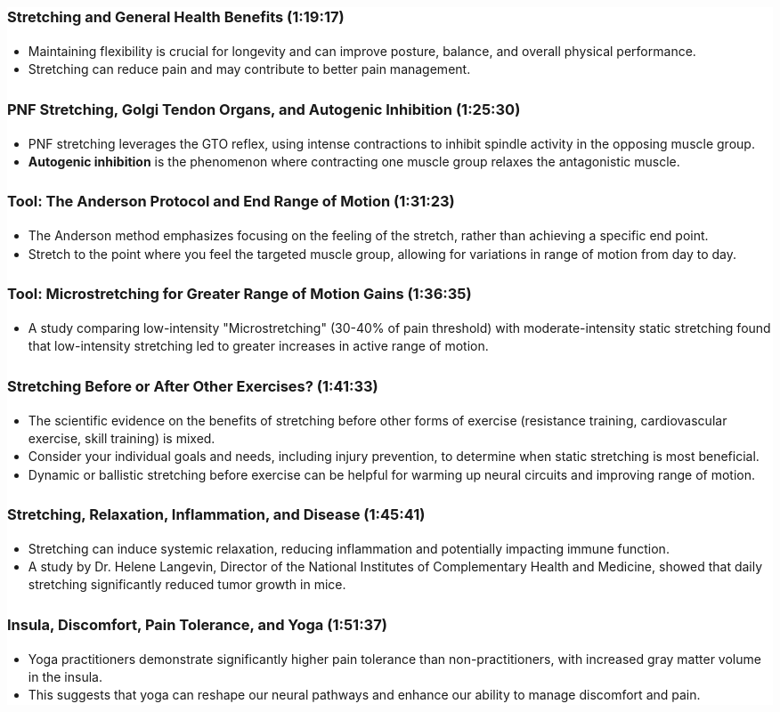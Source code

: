 ### Stretching and General Health Benefits (1:19:17)

-   Maintaining flexibility is crucial for longevity and can improve posture, balance, and overall physical performance.
-   Stretching can reduce pain and may contribute to better pain management.

### PNF Stretching, Golgi Tendon Organs, and Autogenic Inhibition (1:25:30)

-   PNF stretching leverages the GTO reflex, using intense contractions to inhibit spindle activity in the opposing muscle group.
-   **Autogenic inhibition** is the phenomenon where contracting one muscle group relaxes the antagonistic muscle.

### Tool:  The Anderson Protocol and End Range of Motion (1:31:23)

-   The Anderson method emphasizes focusing on the feeling of the stretch, rather than achieving a specific end point.
-   Stretch to the point where you feel the targeted muscle group, allowing for variations in range of motion from day to day.

### Tool:  Microstretching for Greater Range of Motion Gains (1:36:35)

-   A study comparing low-intensity "Microstretching" (30-40% of pain threshold) with moderate-intensity static stretching found that low-intensity stretching led to greater increases in active range of motion.

### Stretching Before or After Other Exercises? (1:41:33)

-   The scientific evidence on the benefits of stretching before other forms of exercise (resistance training, cardiovascular exercise, skill training) is mixed.
-   Consider your individual goals and needs, including injury prevention, to determine when static stretching is most beneficial.
-   Dynamic or ballistic stretching before exercise can be helpful for warming up neural circuits and improving range of motion.

### Stretching, Relaxation, Inflammation, and Disease (1:45:41)

-   Stretching can induce systemic relaxation, reducing inflammation and potentially impacting immune function.
-   A study by Dr. Helene Langevin, Director of the National Institutes of Complementary Health and Medicine, showed that daily stretching significantly reduced tumor growth in mice.

### Insula, Discomfort, Pain Tolerance, and Yoga (1:51:37)

-   Yoga practitioners demonstrate significantly higher pain tolerance than non-practitioners, with increased gray matter volume in the insula.
-   This suggests that yoga can reshape our neural pathways and enhance our ability to manage discomfort and pain.
